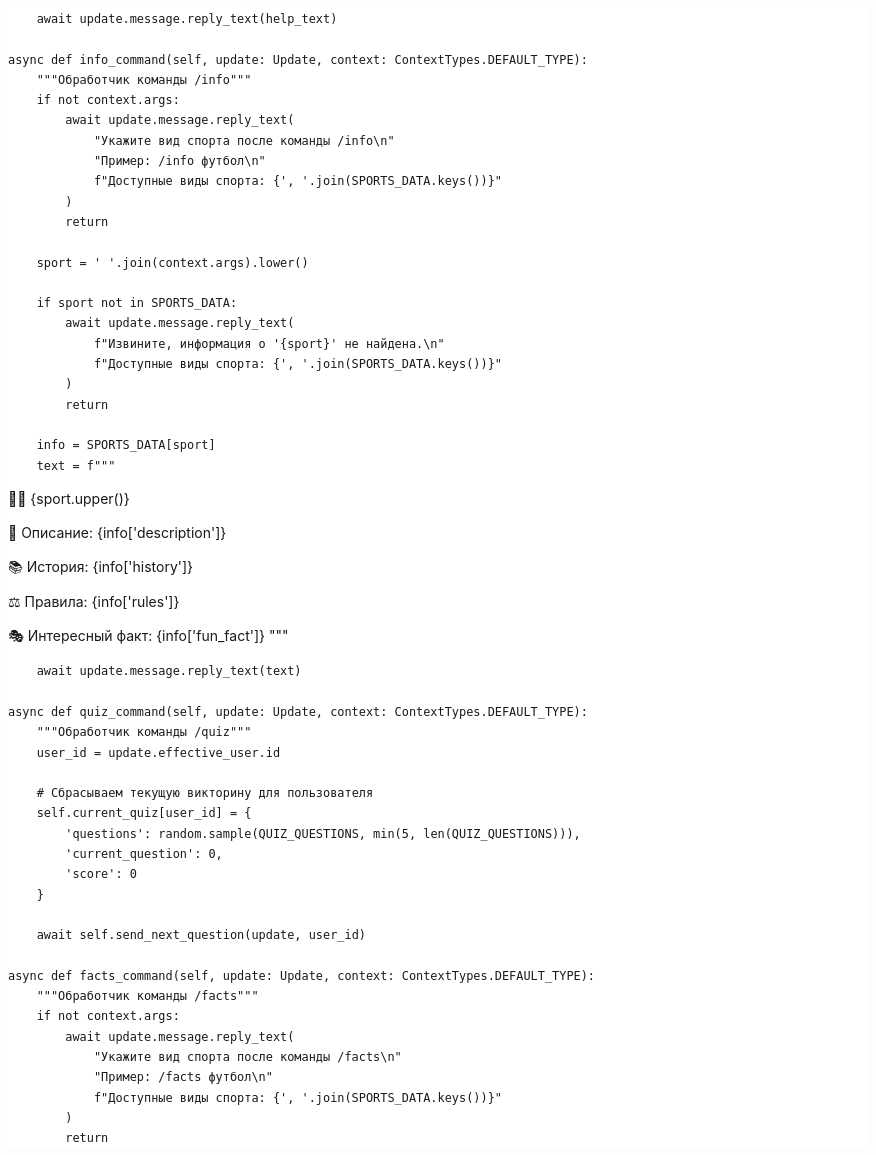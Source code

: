         await update.message.reply_text(help_text)

    async def info_command(self, update: Update, context: ContextTypes.DEFAULT_TYPE):
        """Обработчик команды /info"""
        if not context.args:
            await update.message.reply_text(
                "Укажите вид спорта после команды /info\n"
                "Пример: /info футбол\n"
                f"Доступные виды спорта: {', '.join(SPORTS_DATA.keys())}"
            )
            return

        sport = ' '.join(context.args).lower()

        if sport not in SPORTS_DATA:
            await update.message.reply_text(
                f"Извините, информация о '{sport}' не найдена.\n"
                f"Доступные виды спорта: {', '.join(SPORTS_DATA.keys())}"
            )
            return

        info = SPORTS_DATA[sport]
        text = f"""
🏃‍♂️ {sport.upper()}

📝 Описание:
{info['description']}

📚 История:
{info['history']}

⚖️ Правила:
{info['rules']}

🎭 Интересный факт:
{info['fun_fact']}
        """

        await update.message.reply_text(text)

    async def quiz_command(self, update: Update, context: ContextTypes.DEFAULT_TYPE):
        """Обработчик команды /quiz"""
        user_id = update.effective_user.id

        # Сбрасываем текущую викторину для пользователя
        self.current_quiz[user_id] = {
            'questions': random.sample(QUIZ_QUESTIONS, min(5, len(QUIZ_QUESTIONS))),
            'current_question': 0,
            'score': 0
        }

        await self.send_next_question(update, user_id)

    async def facts_command(self, update: Update, context: ContextTypes.DEFAULT_TYPE):
        """Обработчик команды /facts"""
        if not context.args:
            await update.message.reply_text(
                "Укажите вид спорта после команды /facts\n"
                "Пример: /facts футбол\n"
                f"Доступные виды спорта: {', '.join(SPORTS_DATA.keys())}"
            )
            return
